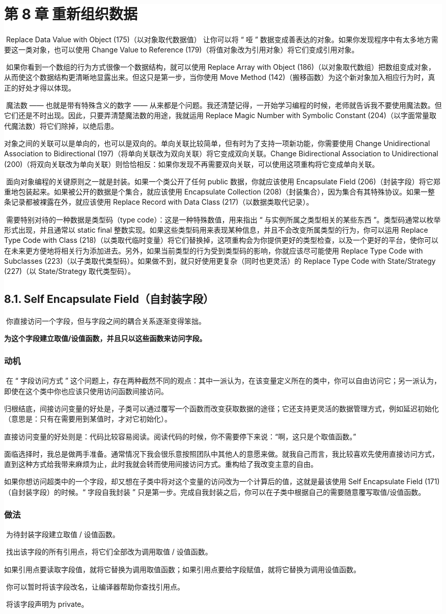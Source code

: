 # 第 8 章 重新组织数据

​		Replace Data Value with Object (175)（以对象取代数据值） 让你可以将 “ 哑 ” 数据变成善表达的对象。如果你发现程序中有太多地方需要这一类对象，也可以使用 Change Value to Reference (179)（将值对象改为引用对象）将它们变成引用对象。

​		如果你看到一个数组的行为方式很像一个数据结构，就可以使用 Replace Array with Object (186)（以对象取代数组）把数组变成对象，从而使这个数据结构更清晰地显露出来。但这只是第一步，当你使用 Move Method (142)（搬移函数）为这个新对象加入相应行为时，真正的好处才得以体现。

​		魔法数 —— 也就是带有特殊含义的数字 —— 从来都是个问题。我还清楚记得，一开始学习编程的时候，老师就告诉我不要使用魔法数。但它们还是不时出现。因此，只要弄清楚魔法数的用途，我就运用 Replace Magic Number with Symbolic Constant (204)（以字面常量取代魔法数）将它们除掉，以绝后患。

​		对象之间的关联可以是单向的，也可以是双向的。单向关联比较简单，但有时为了支持一项新功能，你需要使用 Change Unidirectional Association to Bidirectional (197)（将单向关联改为双向关联）将它变成双向关联。Change Bidirectional Association to Unidirectional (200)（将双向关联改为单向关联）则恰恰相反：如果你发现不再需要双向关联，可以使用这项重构将它变成单向关联。

​		面向对象编程的关键原则之一就是封装。如果一个类公开了任何 public 数据，你就应该使用 Encapsulate Field (206)（封装字段）将它郑重地包装起来。如果被公开的数据是个集合，就应该使用 Encapsulate Collection (208)（封装集合），因为集合有其特殊协议。如果一整条记录都被裸露在外，就应该使用 Replace Record with Data Class (217)（以数据类取代记录）。

​		需要特别对待的一种数据是类型码（type code）：这是一种特殊数值，用来指出 “ 与实例所属之类型相关的某些东西 ”。类型码通常以枚举形式出现，并且通常以 static final 整数实现。如果这些类型码用来表现某种信息，并且不会改变所属类型的行为，你可以运用 Replace Type Code with Class (218)（以类取代临时变量）将它们替换掉，这项重构会为你提供更好的类型检查，以及一个更好的平台，使你可以在未来更方便地将相关行为添加进去。另外，如果当前类型的行为受到类型码的影响，你就应该尽可能使用 Replace Type Code with Subclasses (223)（以子类取代类型码）。如果做不到，就只好使用更复杂（同时也更灵活）的 Replace Type Code with State/Strategy (227)（以 State/Strategy 取代类型码）。

## 8.1. Self Encapsulate Field（自封装字段）

​		你直接访问一个字段，但与字段之间的耦合关系逐渐变得笨拙。

​		**为这个字段建立取值/设值函数，并且只以这些函数来访问字段。**

### 动机

​		在 “ 字段访问方式 ” 这个问题上，存在两种截然不同的观点：其中一派认为，在该变量定义所在的类中，你可以自由访问它；另一派认为，即使在这个类中你也应该只使用访问函数间接访问。

​		归根结底，间接访问变量的好处是，子类可以通过覆写一个函数而改变获取数据的途径；它还支持更灵活的数据管理方式，例如延迟初始化（意思是：只有在需要用到某值时，才对它初始化）。

​		直接访问变量的好处则是：代码比较容易阅读。阅读代码的时候，你不需要停下来说：“啊，这只是个取值函数。”

​		面临选择时，我总是做两手准备。通常情况下我会很乐意按照团队中其他人的意愿来做。就我自己而言，我比较喜欢先使用直接访问方式，直到这种方式给我带来麻烦为止，此时我就会转而使用间接访问方式。重构给了我改变主意的自由。

​		如果你想访问超类中的一个字段，却又想在子类中将对这个变量的访问改为一个计算后的值，这就是最该使用 Self Encapsulate Field (171)（自封装字段）的时候。“ 字段自我封装 ” 只是第一步。完成自我封装之后，你可以在子类中根据自己的需要随意覆写取值/设值函数。

### 做法

​		为待封装字段建立取值 / 设值函数。

​		找出该字段的所有引用点，将它们全部改为调用取值 / 设值函数。

​		如果引用点要读取字段值，就将它替换为调用取值函数；如果引用点要给字段赋值，就将它替换为调用设值函数。

​		你可以暂时将该字段改名，让编译器帮助你查找引用点。

​		将该字段声明为 private。
